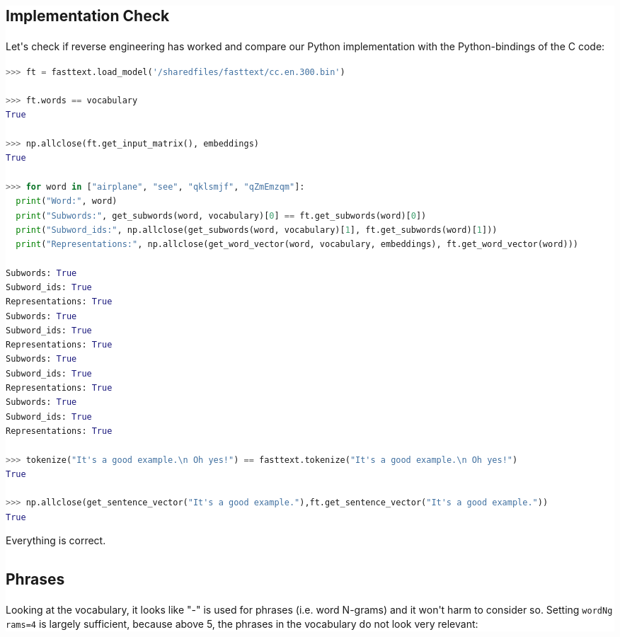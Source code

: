 ## Implementation Check

Let's check if reverse engineering has worked and compare our Python implementation with the Python-bindings of the C code:

```python
>>> ft = fasttext.load_model('/sharedfiles/fasttext/cc.en.300.bin')

>>> ft.words == vocabulary
True

>>> np.allclose(ft.get_input_matrix(), embeddings)
True

>>> for word in ["airplane", "see", "qklsmjf", "qZmEmzqm"]:
  print("Word:", word)
  print("Subwords:", get_subwords(word, vocabulary)[0] == ft.get_subwords(word)[0])
  print("Subword_ids:", np.allclose(get_subwords(word, vocabulary)[1], ft.get_subwords(word)[1]))
  print("Representations:", np.allclose(get_word_vector(word, vocabulary, embeddings), ft.get_word_vector(word)))

Subwords: True
Subword_ids: True
Representations: True
Subwords: True
Subword_ids: True
Representations: True
Subwords: True
Subword_ids: True
Representations: True
Subwords: True
Subword_ids: True
Representations: True

>>> tokenize("It's a good example.\n Oh yes!") == fasttext.tokenize("It's a good example.\n Oh yes!")
True

>>> np.allclose(get_sentence_vector("It's a good example."),ft.get_sentence_vector("It's a good example."))
True
```

Everything is correct.


## Phrases

Looking at the vocabulary, it looks like "-" is used for phrases (i.e. word N-grams) and it won't harm to consider so. Setting `wordNgrams=4` is largely sufficient, because above 5, the phrases in the vocabulary do not look very relevant:
